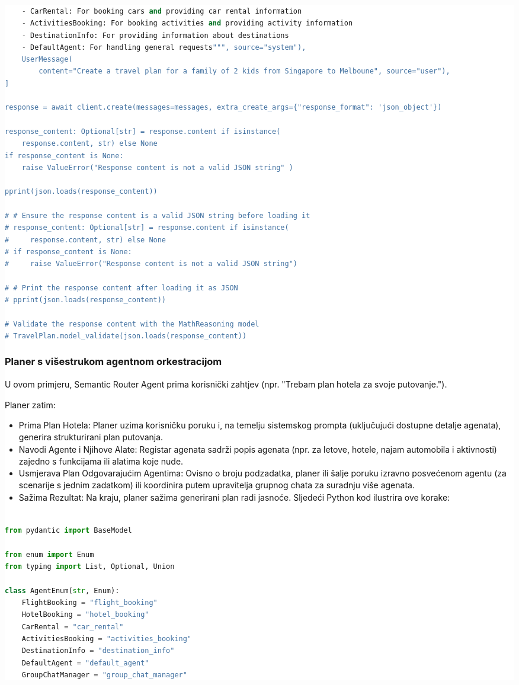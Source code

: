```python
    - CarRental: For booking cars and providing car rental information
    - ActivitiesBooking: For booking activities and providing activity information
    - DestinationInfo: For providing information about destinations
    - DefaultAgent: For handling general requests""", source="system"),
    UserMessage(
        content="Create a travel plan for a family of 2 kids from Singapore to Melboune", source="user"),
]

response = await client.create(messages=messages, extra_create_args={"response_format": 'json_object'})

response_content: Optional[str] = response.content if isinstance(
    response.content, str) else None
if response_content is None:
    raise ValueError("Response content is not a valid JSON string" )

pprint(json.loads(response_content))

# # Ensure the response content is a valid JSON string before loading it
# response_content: Optional[str] = response.content if isinstance(
#     response.content, str) else None
# if response_content is None:
#     raise ValueError("Response content is not a valid JSON string")

# # Print the response content after loading it as JSON
# pprint(json.loads(response_content))

# Validate the response content with the MathReasoning model
# TravelPlan.model_validate(json.loads(response_content))
```

### Planer s višestrukom agentnom orkestracijom

U ovom primjeru, Semantic Router Agent prima korisnički zahtjev (npr. "Trebam plan hotela za svoje putovanje.").

Planer zatim:

* Prima Plan Hotela: Planer uzima korisničku poruku i, na temelju sistemskog prompta (uključujući dostupne detalje agenata), generira strukturirani plan putovanja.
* Navodi Agente i Njihove Alate: Registar agenata sadrži popis agenata (npr. za letove, hotele, najam automobila i aktivnosti) zajedno s funkcijama ili alatima koje nude.
* Usmjerava Plan Odgovarajućim Agentima: Ovisno o broju podzadatka, planer ili šalje poruku izravno posvećenom agentu (za scenarije s jednim zadatkom) ili koordinira putem upravitelja grupnog chata za suradnju više agenata.
* Sažima Rezultat: Na kraju, planer sažima generirani plan radi jasnoće.
Sljedeći Python kod ilustrira ove korake:

```python

from pydantic import BaseModel

from enum import Enum
from typing import List, Optional, Union

class AgentEnum(str, Enum):
    FlightBooking = "flight_booking"
    HotelBooking = "hotel_booking"
    CarRental = "car_rental"
    ActivitiesBooking = "activities_booking"
    DestinationInfo = "destination_info"
    DefaultAgent = "default_agent"
    GroupChatManager = "group_chat_manager"

```